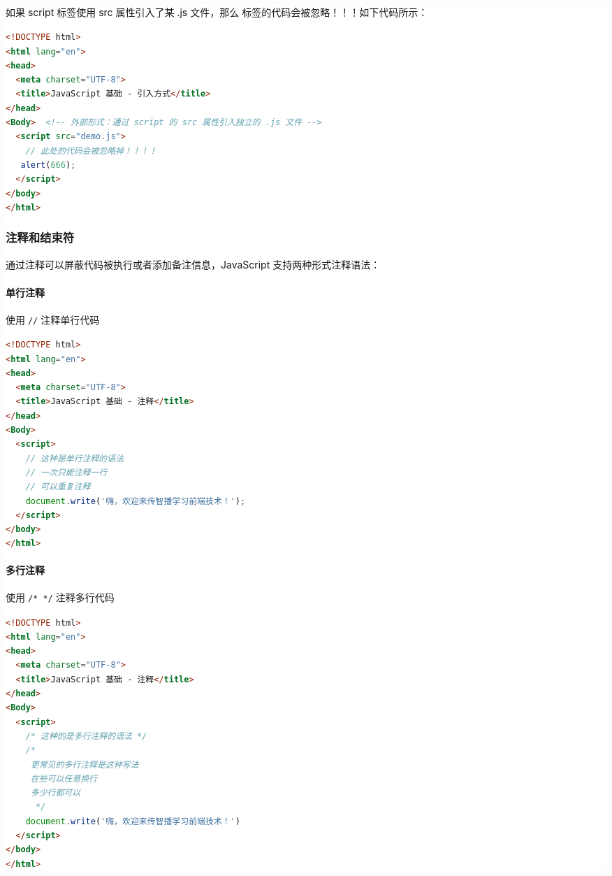 如果 script 标签使用 src 属性引入了某 .js 文件，那么 标签的代码会被忽略！！！如下代码所示：

```html
<!DOCTYPE html>
<html lang="en">
<head>
  <meta charset="UTF-8">
  <title>JavaScript 基础 - 引入方式</title>
</head>
<Body>  <!-- 外部形式：通过 script 的 src 属性引入独立的 .js 文件 -->
  <script src="demo.js">
    // 此处的代码会被忽略掉！！！！
   alert(666);
  </script>
</body>
</html>
```

### 注释和结束符

通过注释可以屏蔽代码被执行或者添加备注信息，JavaScript 支持两种形式注释语法：

#### 单行注释

使用 `//` 注释单行代码

```html
<!DOCTYPE html>
<html lang="en">
<head>
  <meta charset="UTF-8">
  <title>JavaScript 基础 - 注释</title>
</head>
<Body>
  <script>
    // 这种是单行注释的语法
    // 一次只能注释一行
    // 可以重复注释
    document.write('嗨，欢迎来传智播学习前端技术！');
  </script>
</body>
</html>
```

#### 多行注释

使用 `/* */` 注释多行代码

```html
<!DOCTYPE html>
<html lang="en">
<head>
  <meta charset="UTF-8">
  <title>JavaScript 基础 - 注释</title>
</head>
<Body>
  <script>
    /* 这种的是多行注释的语法 */
    /*
     更常见的多行注释是这种写法
     在些可以任意换行
     多少行都可以
      */
    document.write('嗨，欢迎来传智播学习前端技术！')
  </script>
</body>
</html>
```